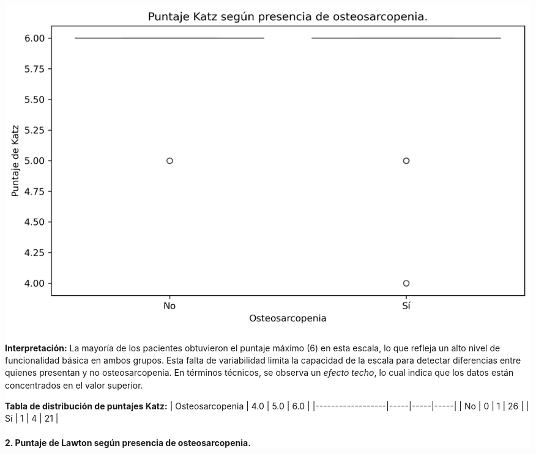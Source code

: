 ![katz vs osteosarcopenia](/outputs/objetivo11_katz_vs_osteosarcopenia.png)

**Interpretación:**
La mayoría de los pacientes obtuvieron el puntaje máximo (6) en esta escala, lo que refleja un alto nivel de funcionalidad básica en ambos grupos. Esta falta de variabilidad limita la capacidad de la escala para detectar diferencias entre quienes presentan y no osteosarcopenia. En términos técnicos, se observa un _efecto techo_, lo cual indica que los datos están concentrados en el valor superior.

**Tabla de distribución de puntajes Katz:**
| Osteosarcopenia | 4.0 | 5.0 | 6.0 |
|------------------|-----|-----|-----|
| No               | 0   | 1   | 26  |
| Sí               | 1   | 4   | 21   |


#### 2. Puntaje de Lawton según presencia de osteosarcopenia.